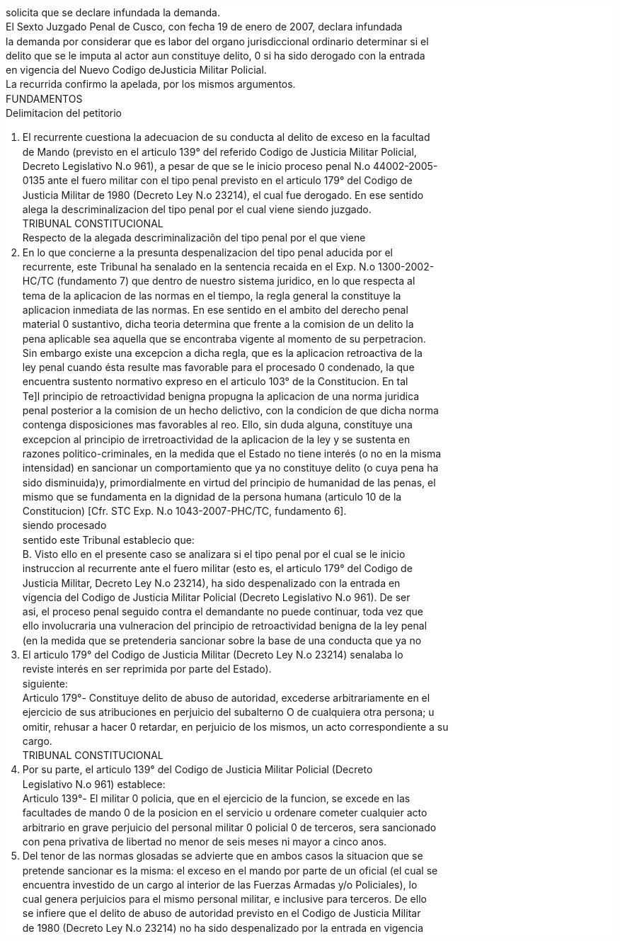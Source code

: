 solicita que se declare infundada la demanda.  
El Sexto Juzgado Penal de Cusco, con fecha 19 de enero de 2007, declara infundada  
la demanda por considerar que es labor del organo jurisdiccional ordinario determinar si el  
delito que se le imputa al actor aun constituye delito, 0 si ha sido derogado con la entrada  
en vigencia del Nuevo Codigo deJusticia Militar Policial.  
La recurrida confirmo la apelada, por los mismos argumentos.  
FUNDAMENTOS  
Delimitacion del petitorio  
1. El recurrente cuestiona la adecuacion de su conducta al delito de exceso en la facultad  
de Mando (previsto en el articulo 139° del referido Codigo de Justicia Militar Policial,  
Decreto Legislativo N.o 961), a pesar de que se le inicio proceso penal N.o 44002-2005-  
0135 ante el fuero militar con el tipo penal previsto en el articulo 179° del Codigo de  
Justicia Militar de 1980 (Decreto Ley N.o 23214), el cual fue derogado. En ese sentido  
alega la descriminalizacion del tipo penal por el cual viene siendo juzgado.  
TRIBUNAL CONSTITUCIONAL  
Respecto de la alegada descriminalizaciôn del tipo penal por el que viene  
2. En lo que concierne a la presunta despenalizacion del tipo penal aducida por el  
recurrente, este Tribunal ha senalado en la sentencia recaida en el Exp. N.o 1300-2002-  
HC/TC (fundamento 7) que dentro de nuestro sistema juridico, en lo que respecta al  
tema de la aplicacion de las normas en el tiempo, la regla general la constituye la  
aplicacion inmediata de las normas. En ese sentido en el ambito del derecho penal  
material 0 sustantivo, dicha teoria determina que frente a la comision de un delito la  
pena aplicable sea aquella que se encontraba vigente al momento de su perpetracion.  
Sin embargo existe una excepcion a dicha regla, que es la aplicacion retroactiva de la  
ley penal cuando ésta resulte mas favorable para el procesado 0 condenado, la que  
encuentra sustento normativo expreso en el articulo 103° de la Constitucion. En tal  
Te]l principio de retroactividad benigna propugna la aplicacion de una norma juridica  
penal posterior a la comision de un hecho delictivo, con la condicion de que dicha norma  
contenga disposiciones mas favorables al reo. Ello, sin duda alguna, constituye una  
excepcion al principio de irretroactividad de la aplicacion de la ley y se sustenta en  
razones politico-criminales, en la medida que el Estado no tiene interés (o no en la misma  
intensidad) en sancionar un comportamiento que ya no constituye delito (o cuya pena ha  
sido disminuida)y, primordialmente en virtud del principio de humanidad de las penas, el  
mismo que se fundamenta en la dignidad de la persona humana (articulo 10 de la  
Constitucion) [Cfr. STC Exp. N.o 1043-2007-PHC/TC, fundamento 6].  
siendo procesado  
sentido este Tribunal establecio que:  
B. Visto ello en el presente caso se analizara si el tipo penal por el cual se le inicio  
instruccion al recurrente ante el fuero militar (esto es, el articulo 179° del Codigo de  
Justicia Militar, Decreto Ley N.o 23214), ha sido despenalizado con la entrada en  
vigencia del Codigo de Justicia Militar Policial (Decreto Legislativo N.o 961). De ser  
asi, el proceso penal seguido contra el demandante no puede continuar, toda vez que  
ello involucraria una vulneracion del principio de retroactividad benigna de la ley penal  
(en la medida que se pretenderia sancionar sobre la base de una conducta que ya no  
4. El articulo 179° del Codigo de Justicia Militar (Decreto Ley N.o 23214) senalaba lo  
reviste interés en ser reprimida por parte del Estado).  
siguiente:  
Articulo 179°- Constituye delito de abuso de autoridad, excederse arbitrariamente en el  
ejercicio de sus atribuciones en perjuicio del subalterno O de cualquiera otra persona; u  
omitir, rehusar a hacer 0 retardar, en perjuicio de los mismos, un acto correspondiente a su  
cargo.  
TRIBUNAL CONSTITUCIONAL  
5. Por su parte, el articulo 139° del Codigo de Justicia Militar Policial (Decreto  
Legislativo N.o 961) establece:  
Articulo 139°- El militar 0 policia, que en el ejercicio de la funcion, se excede en las  
facultades de mando 0 de la posicion en el servicio u ordenare cometer cualquier acto  
arbitrario en grave perjuicio del personal militar 0 policial 0 de terceros, sera sancionado  
con pena privativa de libertad no menor de seis meses ni mayor a cinco anos.  
6. Del tenor de las normas glosadas se advierte que en ambos casos la situacion que se  
pretende sancionar es la misma: el exceso en el mando por parte de un oficial (el cual se  
encuentra investido de un cargo al interior de las Fuerzas Armadas y/o Policiales), lo  
cual genera perjuicios para el mismo personal militar, e inclusive para terceros. De ello  
se infiere que el delito de abuso de autoridad previsto en el Codigo de Justicia Militar  
de 1980 (Decreto Ley N.o 23214) no ha sido despenalizado por la entrada en vigencia  